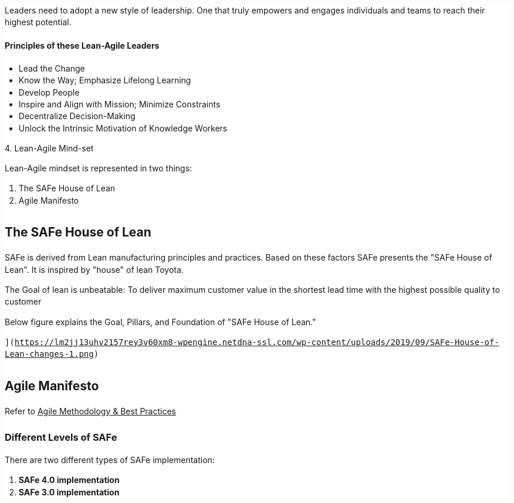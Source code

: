 Leaders need to adopt a new style of leadership. One that truly empowers
and engages individuals and teams to reach their highest potential.

#### Principles of these Lean-Agile Leaders

  - Lead the Change
  - Know the Way; Emphasize Lifelong Learning
  - Develop People
  - Inspire and Align with Mission; Minimize Constraints
  - Decentralize Decision-Making
  - Unlock the Intrinsic Motivation of Knowledge Workers

</div>

</div>

<div id="expander-957665684" class="expand-container">

<div id="expander-control-957665684" class="expand-control">

4\. Lean-Agile Mind-set

</div>

<div id="expander-content-957665684" class="expand-content">

Lean-Agile mindset is represented in two things:

1.  The SAFe House of Lean
2.  Agile Manifesto

## The SAFe House of Lean  

SAFe is derived from Lean manufacturing principles and practices. Based
on these factors SAFe presents the "SAFe House of Lean". It is inspired
by "house" of lean Toyota.

The Goal of lean is unbeatable: To deliver maximum customer value in the
shortest lead time with the highest possible quality to customer

Below figure explains the Goal, Pillars, and Foundation of "SAFe House
of Lean."

<kbd>](https://lm2jj13uhv2157rey3v60xm8-wpengine.netdna-ssl.com/wp-content/uploads/2019/09/SAFe-House-of-Lean-changes-1.png)

## Agile Manifesto

Refer to [Agile Methodology & Best
Practices](https://wiki.pinnacle.com/pages/viewpage.action?pageId=451817499)

### Different Levels of SAFe

There are two different types of SAFe implementation:

1.  **SAFe 4.0 implementation**
2.  **SAFe 3.0 implementation**
